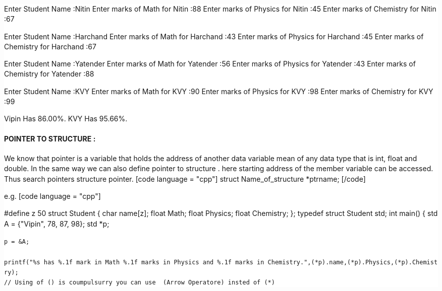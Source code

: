 Enter Student Name :Nitin
Enter marks of Math for Nitin :88
Enter marks of Physics for Nitin :45
Enter marks of Chemistry for Nitin :67

Enter Student Name :Harchand
Enter marks of Math for Harchand :43
Enter marks of Physics for Harchand :45
Enter marks of Chemistry for Harchand :67

Enter Student Name :Yatender
Enter marks of Math for Yatender :56
Enter marks of Physics for Yatender :43
Enter marks of Chemistry for Yatender :88

Enter Student Name :KVY
Enter marks of Math for KVY :90
Enter marks of Physics for KVY :98
Enter marks of Chemistry for KVY :99

Vipin Has 86.00%.
KVY Has 95.66%.
</pre>
<h4>POINTER TO STRUCTURE : </h4>

We know that pointer is a variable that holds the address of another data variable mean of any data type 
that is int, float and double. In the same way we can also define pointer to structure . 
here starting address of the member variable can be accessed. Thus search pointers structure pointer.
[code language = "cpp"]
  struct    Name_of_structure    *ptrname;
[/code]

e.g.
[code language = "cpp"]

#define z 50
struct Student
{
    char name[z];
    float Math;
    float Physics;
    float Chemistry;
};
typedef struct Student std;
int main()
{
    std A = {"Vipin", 78, 87, 98};
    std *p;
    
    p = &A;

    printf("%s has %.1f mark in Math %.1f marks in Physics and %.1f marks in Chemistry.",(*p).name,(*p).Physics,(*p).Chemistry);
    // Using of () is coumpulsurry you can use  (Arrow Operatore) insted of (*)
    